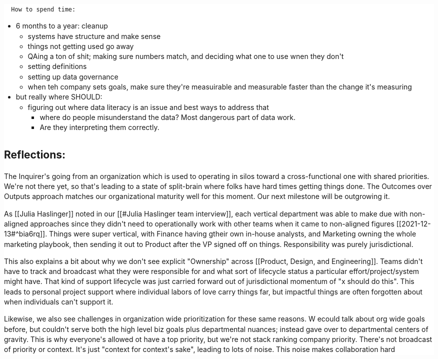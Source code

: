 	  
	  How to spend time:
- 6 months to a year: cleanup
	- systems have structure and make sense
	- things not getting used go away
	- QAing a ton of shit; making sure numbers match, and deciding what one to use wnen they don't
	- setting definitions
	- setting up data governance
	- when teh company sets goals, make sure they're measuirable and measurable faster than the change it's measuring
- but really where SHOULD:
	- figuring out where data literacy is an issue and best ways to address that
		- where do people misunderstand the data? Most dangerous part of data work.
		- Are they interpreting them correctly.
## Reflections:
The Inquirer's going from an organization which is used to operating in silos toward a cross-functional one with shared priorities. We're not there yet, so that's leading to a state of split-brain where folks have hard times getting things done. The Outcomes over Outputs approach matches our organizational maturity well for this moment. Our next milestone will be outgrowing it.

As [[Julia Haslinger]] noted in our [[#Julia Haslinger team interview]],
each vertical department was able to make due with non-aligned approaches since they didn't need to operationally work with other teams when it came to non-aligned figures [[2021-12-13#^bia6rq]]. Things were super vertical, with Finance having gtheir own in-house analysts, and Marketing owning the whole marketing playbook, then sending it out to Product after the VP signed off on things. Responsibility was purely jurisdictional.

This also explains a bit about why we don't see explicit "Ownership" across [[Product, Design, and Engineering]]. Teams didn't have to track and broadcast what they were responsible for and what sort of lifecycle status a particular effort/project/system might have. That kind of support lifecycle was just carried forward out of jurisdictional momentum of "x should do this". This leads to personal project support where individual labors of love carry things far, but impactful things are often forgotten about when individuals can't support it.

Likewise, we also see challenges in organization wide prioritization for these same reasons. W ecould talk about org wide goals before, but couldn't serve both the high level biz goals plus departmental nuances; instead gave over to departmental centers of gravity. This is why everyone's allowed ot have a top priority, but we're not stack ranking company priority. There's not broadcast of priority or context. It's just "context for context's sake", leading to lots of noise. This noise makes collaboration hard